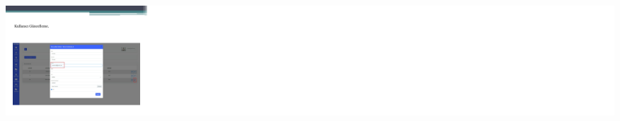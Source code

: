 <img src="https://github.com/Yusuf-E/Java-Spring-Javascript-MySql-Web-Application-Pet-Clinic/blob/main/images/42.jpg" width="200" style="max-width:100%;"></a>
  
<a href="https://github.com/Yusuf-E/Java-Spring-Javascript-MySql-Web-Application-Pet-Clinic/blob/main/images/43.jpg" target="_blank">